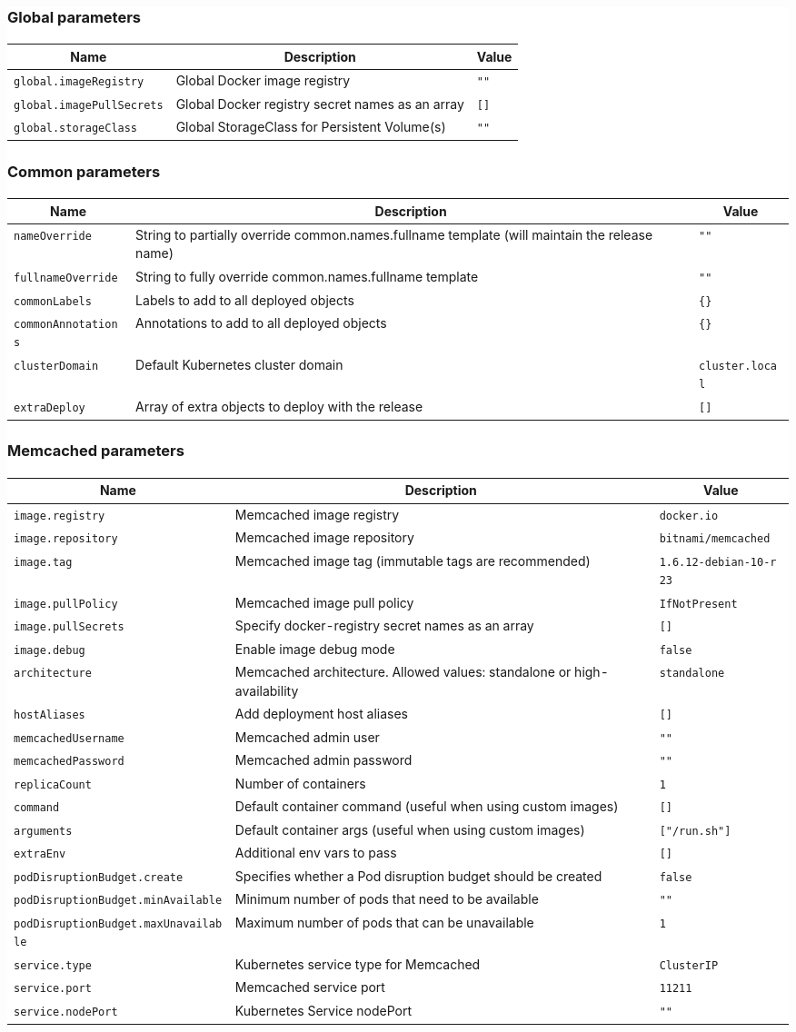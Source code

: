 ### Global parameters

| Name                      | Description                                     | Value |
| ------------------------- | ----------------------------------------------- | ----- |
| `global.imageRegistry`    | Global Docker image registry                    | `""`  |
| `global.imagePullSecrets` | Global Docker registry secret names as an array | `[]`  |
| `global.storageClass`     | Global StorageClass for Persistent Volume(s)    | `""`  |


### Common parameters

| Name                | Description                                                                                  | Value           |
| ------------------- | -------------------------------------------------------------------------------------------- | --------------- |
| `nameOverride`      | String to partially override common.names.fullname template (will maintain the release name) | `""`            |
| `fullnameOverride`  | String to fully override common.names.fullname template                                      | `""`            |
| `commonLabels`      | Labels to add to all deployed objects                                                        | `{}`            |
| `commonAnnotations` | Annotations to add to all deployed objects                                                   | `{}`            |
| `clusterDomain`     | Default Kubernetes cluster domain                                                            | `cluster.local` |
| `extraDeploy`       | Array of extra objects to deploy with the release                                            | `[]`            |


### Memcached parameters

| Name                                          | Description                                                                                     | Value                        |
| --------------------------------------------- | ----------------------------------------------------------------------------------------------- | ---------------------------- |
| `image.registry`                              | Memcached image registry                                                                        | `docker.io`                  |
| `image.repository`                            | Memcached image repository                                                                      | `bitnami/memcached`          |
| `image.tag`                                   | Memcached image tag (immutable tags are recommended)                                            | `1.6.12-debian-10-r23`       |
| `image.pullPolicy`                            | Memcached image pull policy                                                                     | `IfNotPresent`               |
| `image.pullSecrets`                           | Specify docker-registry secret names as an array                                                | `[]`                         |
| `image.debug`                                 | Enable image debug mode                                                                         | `false`                      |
| `architecture`                                | Memcached architecture. Allowed values: standalone or high-availability                         | `standalone`                 |
| `hostAliases`                                 | Add deployment host aliases                                                                     | `[]`                         |
| `memcachedUsername`                           | Memcached admin user                                                                            | `""`                         |
| `memcachedPassword`                           | Memcached admin password                                                                        | `""`                         |
| `replicaCount`                                | Number of containers                                                                            | `1`                          |
| `command`                                     | Default container command (useful when using custom images)                                     | `[]`                         |
| `arguments`                                   | Default container args (useful when using custom images)                                        | `["/run.sh"]`                |
| `extraEnv`                                    | Additional env vars to pass                                                                     | `[]`                         |
| `podDisruptionBudget.create`                  | Specifies whether a Pod disruption budget should be created                                     | `false`                      |
| `podDisruptionBudget.minAvailable`            | Minimum number of pods that need to be available                                                | `""`                         |
| `podDisruptionBudget.maxUnavailable`          | Maximum number of pods that can be unavailable                                                  | `1`                          |
| `service.type`                                | Kubernetes service type for Memcached                                                           | `ClusterIP`                  |
| `service.port`                                | Memcached service port                                                                          | `11211`                      |
| `service.nodePort`                            | Kubernetes Service nodePort                                                                     | `""`                         |